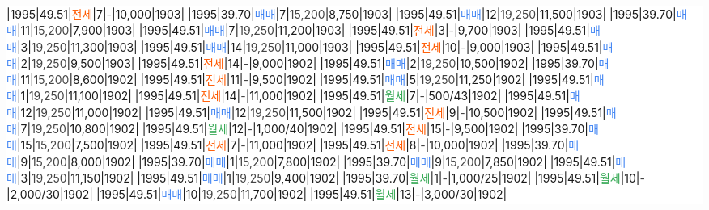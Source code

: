 |1995|49.51|<span style="color:#ff5a00">전세</span>|7|<span style="color:#444444">-</span>|10,000|1903|
|1995|39.70|<span style="color:#4285f3">매매</span>|7|<span style="color:#444444">15,200</span>|8,750|1903|
|1995|49.51|<span style="color:#4285f3">매매</span>|12|<span style="color:#444444">19,250</span>|11,500|1903|
|1995|39.70|<span style="color:#4285f3">매매</span>|11|<span style="color:#444444">15,200</span>|7,900|1903|
|1995|49.51|<span style="color:#4285f3">매매</span>|7|<span style="color:#444444">19,250</span>|11,200|1903|
|1995|49.51|<span style="color:#ff5a00">전세</span>|3|<span style="color:#444444">-</span>|9,700|1903|
|1995|49.51|<span style="color:#4285f3">매매</span>|3|<span style="color:#444444">19,250</span>|11,300|1903|
|1995|49.51|<span style="color:#4285f3">매매</span>|14|<span style="color:#444444">19,250</span>|11,000|1903|
|1995|49.51|<span style="color:#ff5a00">전세</span>|10|<span style="color:#444444">-</span>|9,000|1903|
|1995|49.51|<span style="color:#4285f3">매매</span>|2|<span style="color:#444444">19,250</span>|9,500|1903|
|1995|49.51|<span style="color:#ff5a00">전세</span>|14|<span style="color:#444444">-</span>|9,000|1902|
|1995|49.51|<span style="color:#4285f3">매매</span>|2|<span style="color:#444444">19,250</span>|10,500|1902|
|1995|39.70|<span style="color:#4285f3">매매</span>|11|<span style="color:#444444">15,200</span>|8,600|1902|
|1995|49.51|<span style="color:#ff5a00">전세</span>|11|<span style="color:#444444">-</span>|9,500|1902|
|1995|49.51|<span style="color:#4285f3">매매</span>|5|<span style="color:#444444">19,250</span>|11,250|1902|
|1995|49.51|<span style="color:#4285f3">매매</span>|1|<span style="color:#444444">19,250</span>|11,100|1902|
|1995|49.51|<span style="color:#ff5a00">전세</span>|14|<span style="color:#444444">-</span>|11,000|1902|
|1995|49.51|<span style="color:#34a853">월세</span>|7|<span style="color:#444444">-</span>|500/43|1902|
|1995|49.51|<span style="color:#4285f3">매매</span>|12|<span style="color:#444444">19,250</span>|11,000|1902|
|1995|49.51|<span style="color:#4285f3">매매</span>|12|<span style="color:#444444">19,250</span>|11,500|1902|
|1995|49.51|<span style="color:#ff5a00">전세</span>|9|<span style="color:#444444">-</span>|10,500|1902|
|1995|49.51|<span style="color:#4285f3">매매</span>|7|<span style="color:#444444">19,250</span>|10,800|1902|
|1995|49.51|<span style="color:#34a853">월세</span>|12|<span style="color:#444444">-</span>|1,000/40|1902|
|1995|49.51|<span style="color:#ff5a00">전세</span>|15|<span style="color:#444444">-</span>|9,500|1902|
|1995|39.70|<span style="color:#4285f3">매매</span>|15|<span style="color:#444444">15,200</span>|7,500|1902|
|1995|49.51|<span style="color:#ff5a00">전세</span>|7|<span style="color:#444444">-</span>|11,000|1902|
|1995|49.51|<span style="color:#ff5a00">전세</span>|8|<span style="color:#444444">-</span>|10,000|1902|
|1995|39.70|<span style="color:#4285f3">매매</span>|9|<span style="color:#444444">15,200</span>|8,000|1902|
|1995|39.70|<span style="color:#4285f3">매매</span>|1|<span style="color:#444444">15,200</span>|7,800|1902|
|1995|39.70|<span style="color:#4285f3">매매</span>|9|<span style="color:#444444">15,200</span>|7,850|1902|
|1995|49.51|<span style="color:#4285f3">매매</span>|3|<span style="color:#444444">19,250</span>|11,150|1902|
|1995|49.51|<span style="color:#4285f3">매매</span>|1|<span style="color:#444444">19,250</span>|9,400|1902|
|1995|39.70|<span style="color:#34a853">월세</span>|1|<span style="color:#444444">-</span>|1,000/25|1902|
|1995|49.51|<span style="color:#34a853">월세</span>|10|<span style="color:#444444">-</span>|2,000/30|1902|
|1995|49.51|<span style="color:#4285f3">매매</span>|10|<span style="color:#444444">19,250</span>|11,700|1902|
|1995|49.51|<span style="color:#34a853">월세</span>|13|<span style="color:#444444">-</span>|3,000/30|1902|
